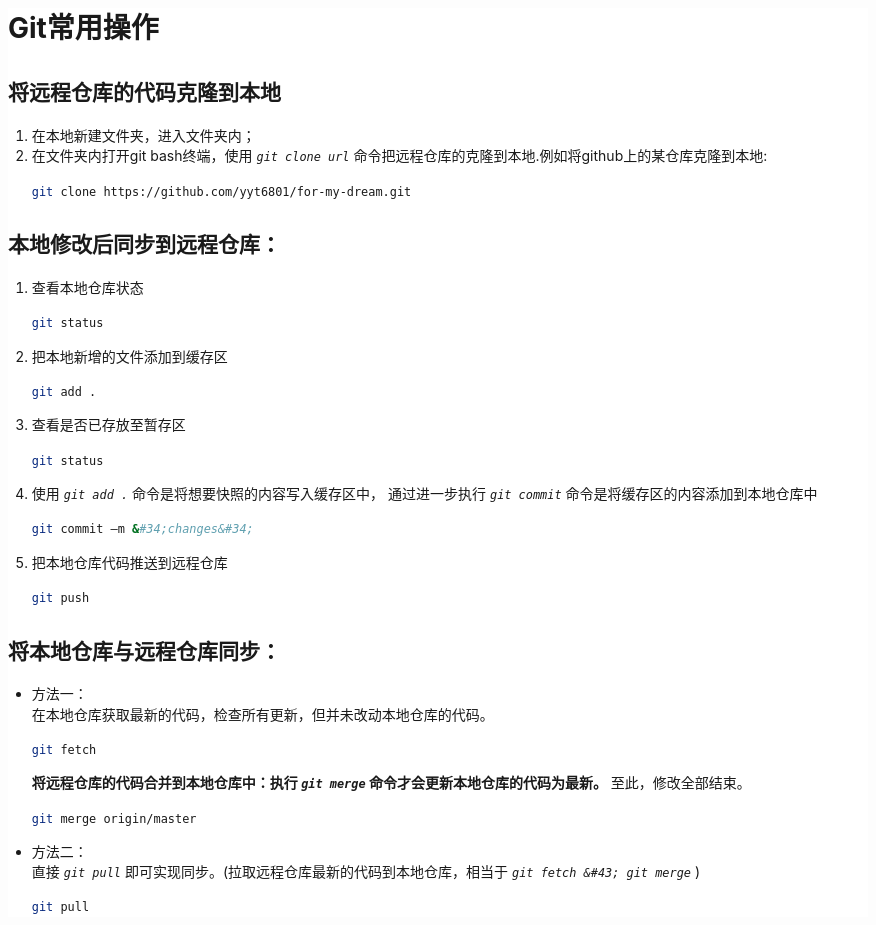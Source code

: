 # Git常用操作


## 将远程仓库的代码克隆到本地
1. 在本地新建文件夹，进入文件夹内；  
2. 在文件夹内打开git bash终端，使用 *`git clone url`* 命令把远程仓库的克隆到本地.例如将github上的某仓库克隆到本地:
    ```Bash
    git clone https://github.com/yyt6801/for-my-dream.git
    ```

## 本地修改后同步到远程仓库：  
1. 查看本地仓库状态
    ```Bash
    git status
    ```
2. 把本地新增的文件添加到缓存区
    ```Bash
    git add . 
    ```
3. 查看是否已存放至暂存区  
    ```Bash
    git status
    ``` 
4. 使用 *`git add .`* 命令是将想要快照的内容写入缓存区中， 通过进一步执行 *`git commit`* 命令是将缓存区的内容添加到本地仓库中
    ```Bash
    git commit –m &#34;changes&#34;
    ``` 
5. 把本地仓库代码推送到远程仓库
    ```Bash
    git push
    ```

## 将本地仓库与远程仓库同步：
* 方法一：	
    在本地仓库获取最新的代码，检查所有更新，但并未改动本地仓库的代码。
    ```Bash
    git fetch
    ```
    **将远程仓库的代码合并到本地仓库中：执行 *`git merge`* 命令才会更新本地仓库的代码为最新。**  至此，修改全部结束。
    ```Bash
    git merge origin/master
    ```
* 方法二：	
    直接 *`git pull`* 即可实现同步。(拉取远程仓库最新的代码到本地仓库，相当于 *`git fetch &#43; git merge`* )  
    ```Bash
    git pull
    ```
